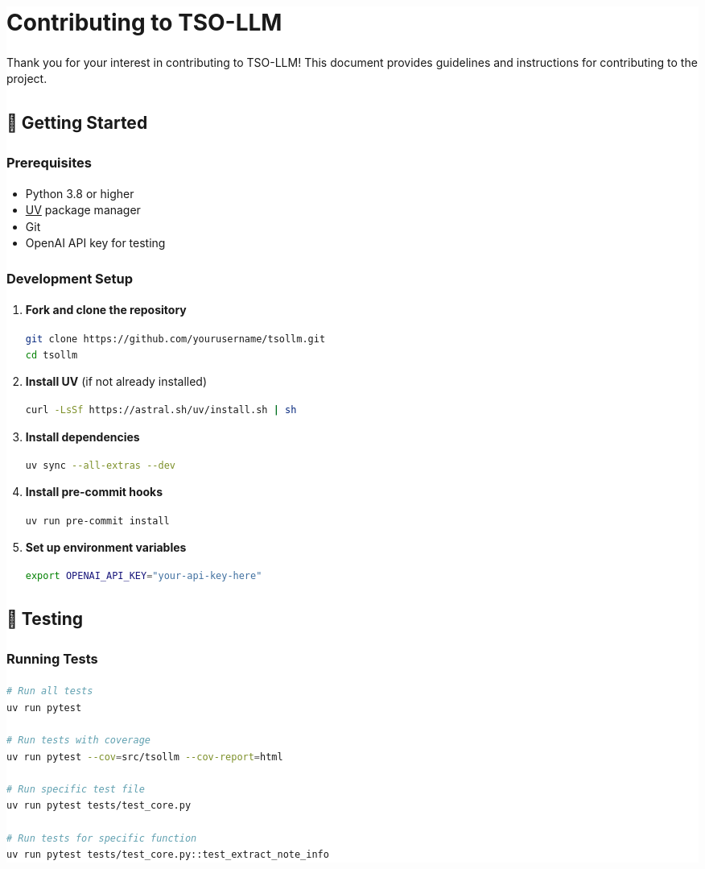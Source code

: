 # Contributing to TSO-LLM

Thank you for your interest in contributing to TSO-LLM! This document provides guidelines and instructions for contributing to the project.

## 🚀 Getting Started

### Prerequisites

- Python 3.8 or higher
- [UV](https://github.com/astral-sh/uv) package manager
- Git
- OpenAI API key for testing

### Development Setup

1. **Fork and clone the repository**
   ```bash
   git clone https://github.com/yourusername/tsollm.git
   cd tsollm
   ```

2. **Install UV** (if not already installed)
   ```bash
   curl -LsSf https://astral.sh/uv/install.sh | sh
   ```

3. **Install dependencies**
   ```bash
   uv sync --all-extras --dev
   ```

4. **Install pre-commit hooks**
   ```bash
   uv run pre-commit install
   ```

5. **Set up environment variables**
   ```bash
   export OPENAI_API_KEY="your-api-key-here"
   ```

## 🧪 Testing

### Running Tests

```bash
# Run all tests
uv run pytest

# Run tests with coverage
uv run pytest --cov=src/tsollm --cov-report=html

# Run specific test file
uv run pytest tests/test_core.py

# Run tests for specific function
uv run pytest tests/test_core.py::test_extract_note_info
```
